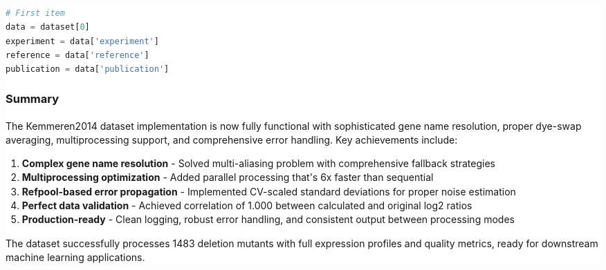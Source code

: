 ```python
# First item
data = dataset[0]
experiment = data['experiment']
reference = data['reference']
publication = data['publication']
```

### Summary

The Kemmeren2014 dataset implementation is now fully functional with sophisticated gene name resolution, proper dye-swap averaging, multiprocessing support, and comprehensive error handling. Key achievements include:

1. **Complex gene name resolution** - Solved multi-aliasing problem with comprehensive fallback strategies
2. **Multiprocessing optimization** - Added parallel processing that's 6x faster than sequential
3. **Refpool-based error propagation** - Implemented CV-scaled standard deviations for proper noise estimation
4. **Perfect data validation** - Achieved correlation of 1.000 between calculated and original log2 ratios
5. **Production-ready** - Clean logging, robust error handling, and consistent output between processing modes

The dataset successfully processes 1483 deletion mutants with full expression profiles and quality metrics, ready for downstream machine learning applications.
